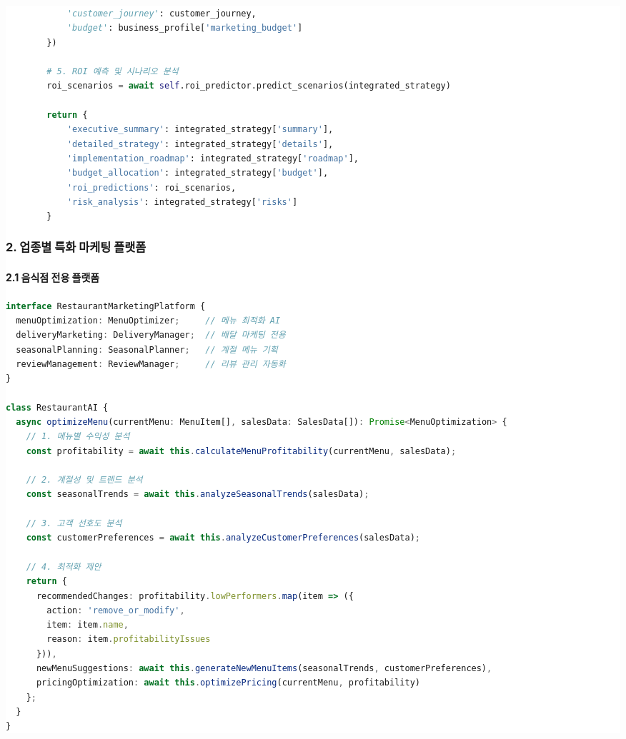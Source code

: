 ```python
            'customer_journey': customer_journey,
            'budget': business_profile['marketing_budget']
        })
        
        # 5. ROI 예측 및 시나리오 분석
        roi_scenarios = await self.roi_predictor.predict_scenarios(integrated_strategy)
        
        return {
            'executive_summary': integrated_strategy['summary'],
            'detailed_strategy': integrated_strategy['details'],
            'implementation_roadmap': integrated_strategy['roadmap'],
            'budget_allocation': integrated_strategy['budget'],
            'roi_predictions': roi_scenarios,
            'risk_analysis': integrated_strategy['risks']
        }
```

### 2. 업종별 특화 마케팅 플랫폼

#### 2.1 음식점 전용 플랫폼
```typescript
interface RestaurantMarketingPlatform {
  menuOptimization: MenuOptimizer;     // 메뉴 최적화 AI
  deliveryMarketing: DeliveryManager;  // 배달 마케팅 전용
  seasonalPlanning: SeasonalPlanner;   // 계절 메뉴 기획
  reviewManagement: ReviewManager;     // 리뷰 관리 자동화
}

class RestaurantAI {
  async optimizeMenu(currentMenu: MenuItem[], salesData: SalesData[]): Promise<MenuOptimization> {
    // 1. 메뉴별 수익성 분석
    const profitability = await this.calculateMenuProfitability(currentMenu, salesData);
    
    // 2. 계절성 및 트렌드 분석
    const seasonalTrends = await this.analyzeSeasonalTrends(salesData);
    
    // 3. 고객 선호도 분석
    const customerPreferences = await this.analyzeCustomerPreferences(salesData);
    
    // 4. 최적화 제안
    return {
      recommendedChanges: profitability.lowPerformers.map(item => ({
        action: 'remove_or_modify',
        item: item.name,
        reason: item.profitabilityIssues
      })),
      newMenuSuggestions: await this.generateNewMenuItems(seasonalTrends, customerPreferences),
      pricingOptimization: await this.optimizePricing(currentMenu, profitability)
    };
  }
}
```
